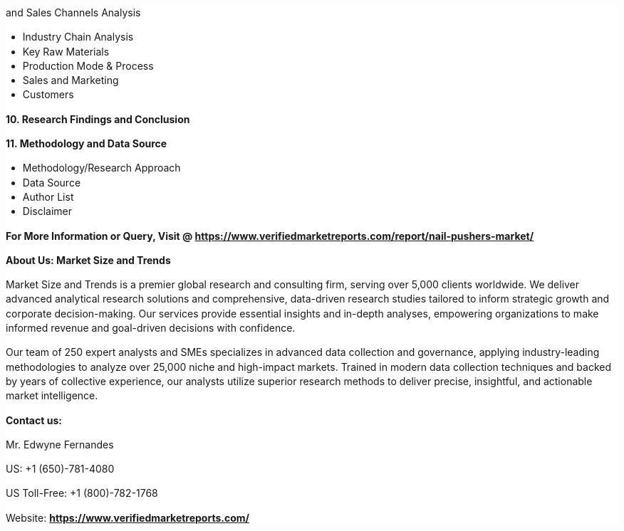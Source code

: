 and Sales Channels Analysis</strong></p><ul><li>Industry Chain Analysis</li><li>Key Raw Materials</li><li>Production Mode &amp; Process</li><li>Sales and Marketing</li><li>Customers</li></ul><p><strong>10. Research Findings and Conclusion</strong></p><p><strong>11. Methodology and Data Source</strong></p><ul><li>Methodology/Research Approach</li><li>Data Source</li><li>Author List</li><li>Disclaimer</li></ul></p><p><strong>For More Information or Query, Visit @ <a href="https://www.verifiedmarketreports.com/report/nail-pushers-market/">https://www.verifiedmarketreports.com/report/nail-pushers-market/</a></strong></p><p><strong>About Us: Market Size and Trends</strong></p><p>Market Size and Trends is a premier global research and consulting firm, serving over 5,000 clients worldwide. We deliver advanced analytical research solutions and comprehensive, data-driven research studies tailored to inform strategic growth and corporate decision-making. Our services provide essential insights and in-depth analyses, empowering organizations to make informed revenue and goal-driven decisions with confidence.</p><p>Our team of 250 expert analysts and SMEs specializes in advanced data collection and governance, applying industry-leading methodologies to analyze over 25,000 niche and high-impact markets. Trained in modern data collection techniques and backed by years of collective experience, our analysts utilize superior research methods to deliver precise, insightful, and actionable market intelligence.</p><p><strong>Contact us:</strong></p><p>Mr. Edwyne Fernandes</p><p>US: +1 (650)-781-4080</p><p>US Toll-Free: +1 (800)-782-1768</p><p>Website: <strong><a href="https://www.verifiedmarketreports.com/">https://www.verifiedmarketreports.com/</a></strong></p>
 
